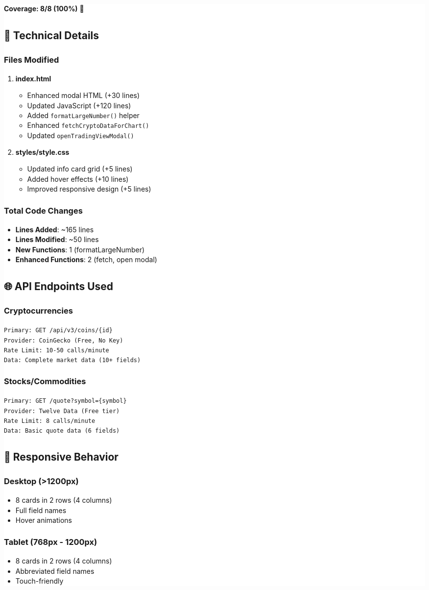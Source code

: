 **Coverage: 8/8 (100%)** 🎯

## 🔧 Technical Details

### Files Modified
1. **index.html**
   - Enhanced modal HTML (+30 lines)
   - Updated JavaScript (+120 lines)
   - Added `formatLargeNumber()` helper
   - Enhanced `fetchCryptoDataForChart()` 
   - Updated `openTradingViewModal()`

2. **styles/style.css**
   - Updated info card grid (+5 lines)
   - Added hover effects (+10 lines)
   - Improved responsive design (+5 lines)

### Total Code Changes
- **Lines Added**: ~165 lines
- **Lines Modified**: ~50 lines
- **New Functions**: 1 (formatLargeNumber)
- **Enhanced Functions**: 2 (fetch, open modal)

## 🌐 API Endpoints Used

### Cryptocurrencies
```
Primary: GET /api/v3/coins/{id}
Provider: CoinGecko (Free, No Key)
Rate Limit: 10-50 calls/minute
Data: Complete market data (10+ fields)
```

### Stocks/Commodities
```
Primary: GET /quote?symbol={symbol}
Provider: Twelve Data (Free tier)
Rate Limit: 8 calls/minute
Data: Basic quote data (6 fields)
```

## 📱 Responsive Behavior

### Desktop (>1200px)
- 8 cards in 2 rows (4 columns)
- Full field names
- Hover animations

### Tablet (768px - 1200px)  
- 8 cards in 2 rows (4 columns)
- Abbreviated field names
- Touch-friendly
